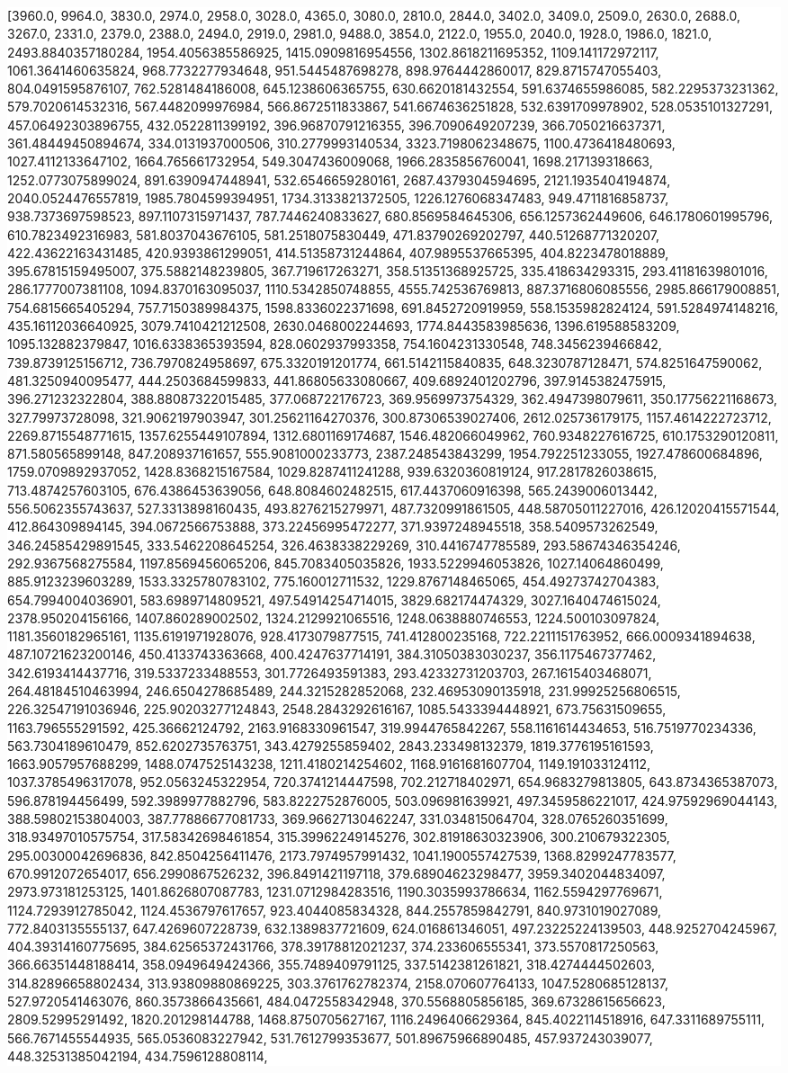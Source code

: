[3960.0, 9964.0, 3830.0, 2974.0, 2958.0, 3028.0, 4365.0, 3080.0, 2810.0, 2844.0, 3402.0, 3409.0, 2509.0, 2630.0, 2688.0, 3267.0, 2331.0, 2379.0, 2388.0, 2494.0, 2919.0, 2981.0, 9488.0, 3854.0, 2122.0, 1955.0, 2040.0, 1928.0, 1986.0, 1821.0, 2493.8840357180284, 1954.4056385586925, 1415.0909816954556, 1302.8618211695352, 1109.141172972117, 1061.3641460635824, 968.7732277934648, 951.5445487698278, 898.9764442860017, 829.8715747055403, 804.0491595876107, 762.5281484186008, 645.1238606365755, 630.6620181432554, 591.6374655986085, 582.2295373231362, 579.7020614532316, 567.4482099976984, 566.8672511833867, 541.6674636251828, 532.6391709978902, 528.0535101327291, 457.06492303896755, 432.0522811399192, 396.96870791216355, 396.7090649207239, 366.7050216637371, 361.48449450894674, 334.0131937000506, 310.2779993140534, 3323.7198062348675, 1100.4736418480693, 1027.4112133647102, 1664.765661732954, 549.3047436009068, 1966.2835856760041, 1698.217139318663, 1252.0773075899024, 891.6390947448941, 532.6546659280161, 2687.4379304594695, 2121.1935404194874, 2040.0524476557819, 1985.7804599394951, 1734.3133821372505, 1226.1276068347483, 949.4711816858737, 938.7373697598523, 897.1107315971437, 787.7446240833627, 680.8569584645306, 656.1257362449606, 646.1780601995796, 610.7823492316983, 581.8037043676105, 581.2518075830449, 471.83790269202797, 440.51268771320207, 422.43622163431485, 420.9393861299051, 414.51358731244864, 407.9895537665395, 404.8223478018889, 395.67815159495007, 375.5882148239805, 367.719617263271, 358.51351368925725, 335.418634293315, 293.41181639801016, 286.1777007381108, 1094.8370163095037, 1110.5342850748855, 4555.742536769813, 887.3716806085556, 2985.866179008851, 754.6815665405294, 757.7150389984375, 1598.8336022371698, 691.8452720919959, 558.1535982824124, 591.5284974148216, 435.16112036640925, 3079.7410421212508, 2630.0468002244693, 1774.8443583985636, 1396.619588583209, 1095.132882379847, 1016.6338365393594, 828.0602937993358, 754.1604231330548, 748.3456239466842, 739.8739125156712, 736.7970824958697, 675.3320191201774, 661.5142115840835, 648.3230787128471, 574.8251647590062, 481.3250940095477, 444.2503684599833, 441.86805633080667, 409.6892401202796, 397.9145382475915, 396.271232322804, 388.88087322015485, 377.068722176723, 369.9569973754329, 362.4947398079611, 350.17756221168673, 327.79973728098, 321.9062197903947, 301.25621164270376, 300.87306539027406, 2612.025736179175, 1157.4614222723712, 2269.8715548771615, 1357.6255449107894, 1312.6801169174687, 1546.482066049962, 760.9348227616725, 610.1753290120811, 871.580565899148, 847.208937161657, 555.9081000233773, 2387.248543843299, 1954.792251233055, 1927.478600684896, 1759.0709892937052, 1428.8368215167584, 1029.8287411241288, 939.6320360819124, 917.2817826038615, 713.4874257603105, 676.4386453639056, 648.8084602482515, 617.4437060916398, 565.2439006013442, 556.5062355743637, 527.3313898160435, 493.8276215279971, 487.7320991861505, 448.58705011227016, 426.12020415571544, 412.864309894145, 394.0672566753888, 373.22456995472277, 371.9397248945518, 358.5409573262549, 346.24585429891545, 333.5462208645254, 326.4638338229269, 310.4416747785589, 293.58674346354246, 292.9367568275584, 1197.8569456065206, 845.7083405035826, 1933.5229946053826, 1027.14064860499, 885.9123239603289, 1533.3325780783102, 775.160012711532, 1229.8767148465065, 454.49273742704383, 654.7994004036901, 583.6989714809521, 497.54914254714015, 3829.682174474329, 3027.1640474615024, 2378.950204156166, 1407.860289002502, 1324.2129921065516, 1248.0638880746553, 1224.500103097824, 1181.3560182965161, 1135.6191971928076, 928.4173079877515, 741.412800235168, 722.2211151763952, 666.0009341894638, 487.10721623200146, 450.4133743363668, 400.4247637714191, 384.31050383030237, 356.1175467377462, 342.6193414437716, 319.5337233488553, 301.7726493591383, 293.42332731203703, 267.1615403468071, 264.48184510463994, 246.6504278685489, 244.3215282852068, 232.46953090135918, 231.99925256806515, 226.32547191036946, 225.90203277124843, 2548.2843292616167, 1085.5433394448921, 673.75631509655, 1163.796555291592, 425.36662124792, 2163.9168330961547, 319.9944765842267, 558.1161614434653, 516.7519770234336, 563.7304189610479, 852.6202735763751, 343.4279255859402, 2843.233498132379, 1819.3776195161593, 1663.9057957688299, 1488.0747525143238, 1211.4180214254602, 1168.9161681607704, 1149.191033124112, 1037.3785496317078, 952.0563245322954, 720.3741214447598, 702.212718402971, 654.9683279813805, 643.8734365387073, 596.878194456499, 592.3989977882796, 583.8222752876005, 503.096981639921, 497.3459586221017, 424.97592969044143, 388.59802153804003, 387.77886677081733, 369.96627130462247, 331.034815064704, 328.0765260351699, 318.93497010575754, 317.58342698461854, 315.39962249145276, 302.81918630323906, 300.210679322305, 295.00300042696836, 842.8504256411476, 2173.7974957991432, 1041.1900557427539, 1368.8299247783577, 670.9912072654017, 656.2990867526232, 396.8491421197118, 379.68904623298477, 3959.3402044834097, 2973.973181253125, 1401.8626807087783, 1231.0712984283516, 1190.3035993786634, 1162.5594297769671, 1124.7293912785042, 1124.4536797617657, 923.4044085834328, 844.2557859842791, 840.9731019027089, 772.8403135555137, 647.4269607228739, 632.1389837721609, 624.016861346051, 497.23225224139503, 448.9252704245967, 404.39314160775695, 384.62565372431766, 378.39178812021237, 374.233606555341, 373.5570817250563, 366.66351448188414, 358.0949649424366, 355.7489409791125, 337.5142381261821, 318.4274444502603, 314.82896658802434, 313.93809880869225, 303.3761762782374, 2158.070607764133, 1047.5280685128137, 527.9720541463076, 860.3573866435661, 484.0472558342948, 370.5568805856185, 369.67328615656623, 2809.52995291492, 1820.201298144788, 1468.8750705627167, 1116.2496406629364, 845.4022114518916, 647.3311689755111, 566.7671455544935, 565.0536083227942, 531.7612799353677, 501.89675966890485, 457.937243039077, 448.32531385042194, 434.7596128808114,